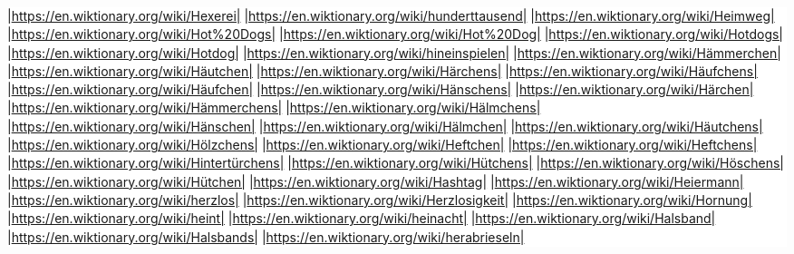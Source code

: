 |https://en.wiktionary.org/wiki/Hexerei|
|https://en.wiktionary.org/wiki/hunderttausend|
|https://en.wiktionary.org/wiki/Heimweg|
|https://en.wiktionary.org/wiki/Hot%20Dogs|
|https://en.wiktionary.org/wiki/Hot%20Dog|
|https://en.wiktionary.org/wiki/Hotdogs|
|https://en.wiktionary.org/wiki/Hotdog|
|https://en.wiktionary.org/wiki/hineinspielen|
|https://en.wiktionary.org/wiki/Hämmerchen|
|https://en.wiktionary.org/wiki/Häutchen|
|https://en.wiktionary.org/wiki/Härchens|
|https://en.wiktionary.org/wiki/Häufchens|
|https://en.wiktionary.org/wiki/Häufchen|
|https://en.wiktionary.org/wiki/Hänschens|
|https://en.wiktionary.org/wiki/Härchen|
|https://en.wiktionary.org/wiki/Hämmerchens|
|https://en.wiktionary.org/wiki/Hälmchens|
|https://en.wiktionary.org/wiki/Hänschen|
|https://en.wiktionary.org/wiki/Hälmchen|
|https://en.wiktionary.org/wiki/Häutchens|
|https://en.wiktionary.org/wiki/Hölzchens|
|https://en.wiktionary.org/wiki/Heftchen|
|https://en.wiktionary.org/wiki/Heftchens|
|https://en.wiktionary.org/wiki/Hintertürchens|
|https://en.wiktionary.org/wiki/Hütchens|
|https://en.wiktionary.org/wiki/Höschens|
|https://en.wiktionary.org/wiki/Hütchen|
|https://en.wiktionary.org/wiki/Hashtag|
|https://en.wiktionary.org/wiki/Heiermann|
|https://en.wiktionary.org/wiki/herzlos|
|https://en.wiktionary.org/wiki/Herzlosigkeit|
|https://en.wiktionary.org/wiki/Hornung|
|https://en.wiktionary.org/wiki/heint|
|https://en.wiktionary.org/wiki/heinacht|
|https://en.wiktionary.org/wiki/Halsband|
|https://en.wiktionary.org/wiki/Halsbands|
|https://en.wiktionary.org/wiki/herabrieseln|
